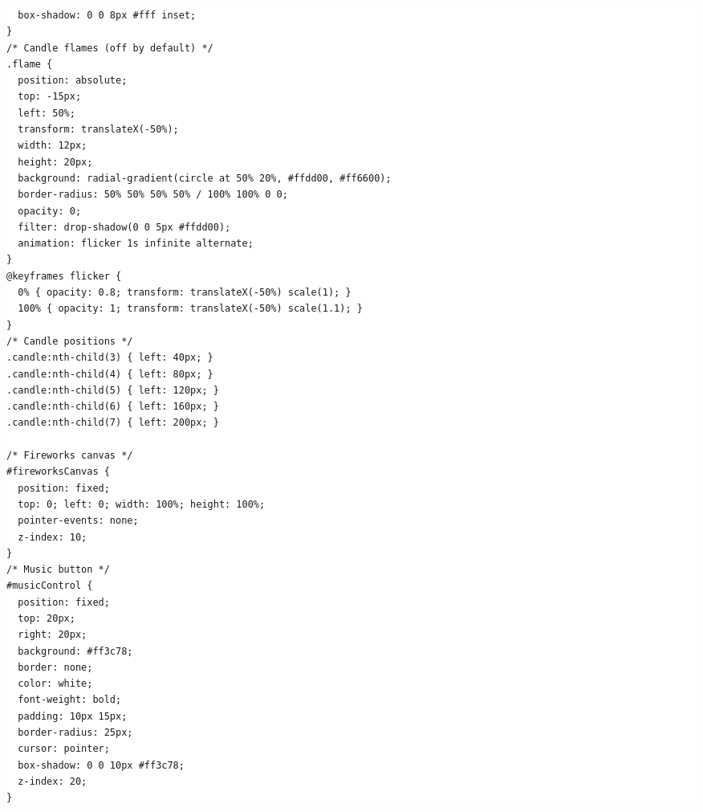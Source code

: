       box-shadow: 0 0 8px #fff inset;
    }
    /* Candle flames (off by default) */
    .flame {
      position: absolute;
      top: -15px;
      left: 50%;
      transform: translateX(-50%);
      width: 12px;
      height: 20px;
      background: radial-gradient(circle at 50% 20%, #ffdd00, #ff6600);
      border-radius: 50% 50% 50% 50% / 100% 100% 0 0;
      opacity: 0;
      filter: drop-shadow(0 0 5px #ffdd00);
      animation: flicker 1s infinite alternate;
    }
    @keyframes flicker {
      0% { opacity: 0.8; transform: translateX(-50%) scale(1); }
      100% { opacity: 1; transform: translateX(-50%) scale(1.1); }
    }
    /* Candle positions */
    .candle:nth-child(3) { left: 40px; }
    .candle:nth-child(4) { left: 80px; }
    .candle:nth-child(5) { left: 120px; }
    .candle:nth-child(6) { left: 160px; }
    .candle:nth-child(7) { left: 200px; }

    /* Fireworks canvas */
    #fireworksCanvas {
      position: fixed;
      top: 0; left: 0; width: 100%; height: 100%;
      pointer-events: none;
      z-index: 10;
    }
    /* Music button */
    #musicControl {
      position: fixed;
      top: 20px;
      right: 20px;
      background: #ff3c78;
      border: none;
      color: white;
      font-weight: bold;
      padding: 10px 15px;
      border-radius: 25px;
      cursor: pointer;
      box-shadow: 0 0 10px #ff3c78;
      z-index: 20;
    }
  </style>
</head>
<body>
